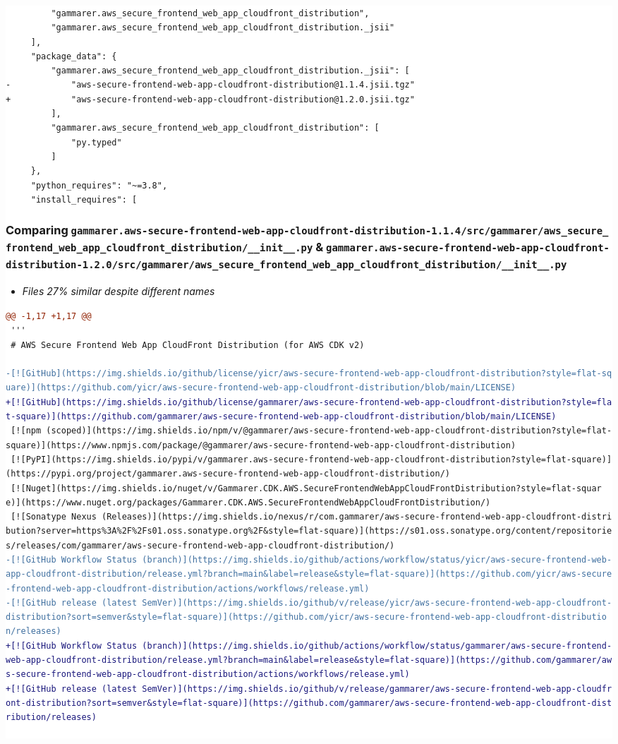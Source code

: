 ```
         "gammarer.aws_secure_frontend_web_app_cloudfront_distribution",
         "gammarer.aws_secure_frontend_web_app_cloudfront_distribution._jsii"
     ],
     "package_data": {
         "gammarer.aws_secure_frontend_web_app_cloudfront_distribution._jsii": [
-            "aws-secure-frontend-web-app-cloudfront-distribution@1.1.4.jsii.tgz"
+            "aws-secure-frontend-web-app-cloudfront-distribution@1.2.0.jsii.tgz"
         ],
         "gammarer.aws_secure_frontend_web_app_cloudfront_distribution": [
             "py.typed"
         ]
     },
     "python_requires": "~=3.8",
     "install_requires": [
```

### Comparing `gammarer.aws-secure-frontend-web-app-cloudfront-distribution-1.1.4/src/gammarer/aws_secure_frontend_web_app_cloudfront_distribution/__init__.py` & `gammarer.aws-secure-frontend-web-app-cloudfront-distribution-1.2.0/src/gammarer/aws_secure_frontend_web_app_cloudfront_distribution/__init__.py`

 * *Files 27% similar despite different names*

```diff
@@ -1,17 +1,17 @@
 '''
 # AWS Secure Frontend Web App CloudFront Distribution (for AWS CDK v2)
 
-[![GitHub](https://img.shields.io/github/license/yicr/aws-secure-frontend-web-app-cloudfront-distribution?style=flat-square)](https://github.com/yicr/aws-secure-frontend-web-app-cloudfront-distribution/blob/main/LICENSE)
+[![GitHub](https://img.shields.io/github/license/gammarer/aws-secure-frontend-web-app-cloudfront-distribution?style=flat-square)](https://github.com/gammarer/aws-secure-frontend-web-app-cloudfront-distribution/blob/main/LICENSE)
 [![npm (scoped)](https://img.shields.io/npm/v/@gammarer/aws-secure-frontend-web-app-cloudfront-distribution?style=flat-square)](https://www.npmjs.com/package/@gammarer/aws-secure-frontend-web-app-cloudfront-distribution)
 [![PyPI](https://img.shields.io/pypi/v/gammarer.aws-secure-frontend-web-app-cloudfront-distribution?style=flat-square)](https://pypi.org/project/gammarer.aws-secure-frontend-web-app-cloudfront-distribution/)
 [![Nuget](https://img.shields.io/nuget/v/Gammarer.CDK.AWS.SecureFrontendWebAppCloudFrontDistribution?style=flat-square)](https://www.nuget.org/packages/Gammarer.CDK.AWS.SecureFrontendWebAppCloudFrontDistribution/)
 [![Sonatype Nexus (Releases)](https://img.shields.io/nexus/r/com.gammarer/aws-secure-frontend-web-app-cloudfront-distribution?server=https%3A%2F%2Fs01.oss.sonatype.org%2F&style=flat-square)](https://s01.oss.sonatype.org/content/repositories/releases/com/gammarer/aws-secure-frontend-web-app-cloudfront-distribution/)
-[![GitHub Workflow Status (branch)](https://img.shields.io/github/actions/workflow/status/yicr/aws-secure-frontend-web-app-cloudfront-distribution/release.yml?branch=main&label=release&style=flat-square)](https://github.com/yicr/aws-secure-frontend-web-app-cloudfront-distribution/actions/workflows/release.yml)
-[![GitHub release (latest SemVer)](https://img.shields.io/github/v/release/yicr/aws-secure-frontend-web-app-cloudfront-distribution?sort=semver&style=flat-square)](https://github.com/yicr/aws-secure-frontend-web-app-cloudfront-distribution/releases)
+[![GitHub Workflow Status (branch)](https://img.shields.io/github/actions/workflow/status/gammarer/aws-secure-frontend-web-app-cloudfront-distribution/release.yml?branch=main&label=release&style=flat-square)](https://github.com/gammarer/aws-secure-frontend-web-app-cloudfront-distribution/actions/workflows/release.yml)
+[![GitHub release (latest SemVer)](https://img.shields.io/github/v/release/gammarer/aws-secure-frontend-web-app-cloudfront-distribution?sort=semver&style=flat-square)](https://github.com/gammarer/aws-secure-frontend-web-app-cloudfront-distribution/releases)
 
```
